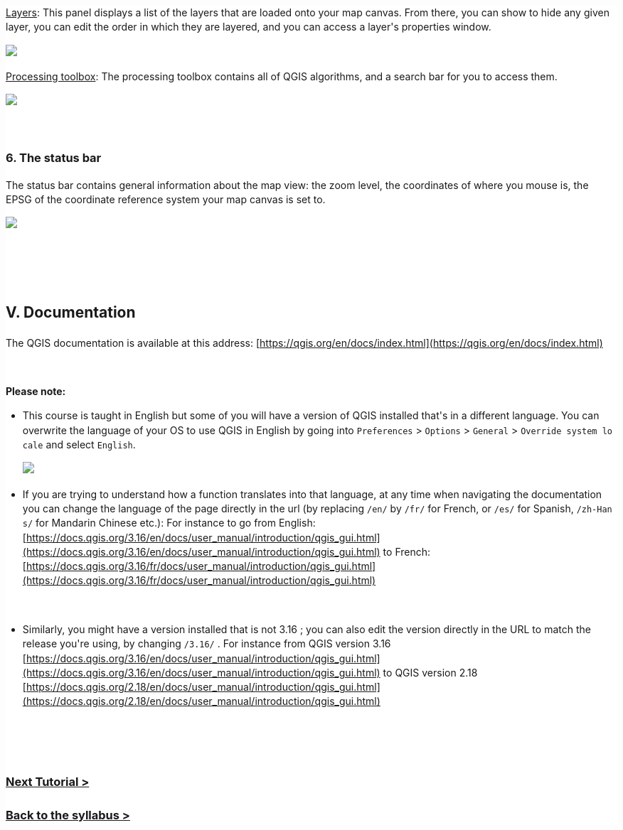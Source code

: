<u>Layers</u>: This panel displays a list of the layers that are loaded onto your map canvas. From there, you can show to hide any given layer, you can edit the order in which they are layered, and you can access a layer's properties window.

<img src="../../../../docs/assets/images/Layers.png" width="200">

<u>Processing toolbox</u>: The processing toolbox contains all of QGIS algorithms, and a search bar for you to access them.

<img src="../../../../docs/assets/images/Processing.png" width="200">

&nbsp; 

### 6. The status bar

The status bar contains general information about the map view: the zoom level, the coordinates of where you mouse is, the EPSG of the coordinate reference system your map canvas is set to.

<img src="../../../../docs/assets/images/GUI8.png" width="700">

&nbsp; 

&nbsp; 
## V. Documentation
The QGIS documentation is available at this address: [https://qgis.org/en/docs/index.html](https://qgis.org/en/docs/index.html)

&nbsp; 

**Please note:**

- This course is taught in English but some of you will have a version of QGIS installed that's in a different language. You can overwrite the language of your OS to use QGIS in English by going into `Preferences` > `Options` > `General` > `Override system locale` and select `English`.
  
    <img src="../../../../docs/assets/images/S1-00.png" width="700">
   
- If you are trying to understand how a function translates into that language, at any time when navigating the documentation you can change the language of the page directly in the url (by replacing `/en/` by `/fr/` for French, or `/es/` for Spanish, `/zh-Hans/` for Mandarin Chinese etc.): For instance to go from English: [https://docs.qgis.org/3.16/en/docs/user_manual/introduction/qgis_gui.html](https://docs.qgis.org/3.16/en/docs/user_manual/introduction/qgis_gui.html) to French: [https://docs.qgis.org/3.16/fr/docs/user_manual/introduction/qgis_gui.html](https://docs.qgis.org/3.16/fr/docs/user_manual/introduction/qgis_gui.html)

&nbsp; 

- Similarly, you might have a version installed that is not 3.16 ; you can also edit the version directly in the URL to match the release you're using, by changing `/3.16/` . For instance from QGIS version 3.16 [https://docs.qgis.org/3.16/en/docs/user_manual/introduction/qgis_gui.html](https://docs.qgis.org/3.16/en/docs/user_manual/introduction/qgis_gui.html) to QGIS version 2.18 [https://docs.qgis.org/2.18/en/docs/user_manual/introduction/qgis_gui.html](https://docs.qgis.org/2.18/en/docs/user_manual/introduction/qgis_gui.html) 

&nbsp; 

&nbsp; 

### **[Next Tutorial >](../intro-tutorial2/)**

### **[Back to the syllabus >](../../../..//tuto1-intro-to-gis/)**
